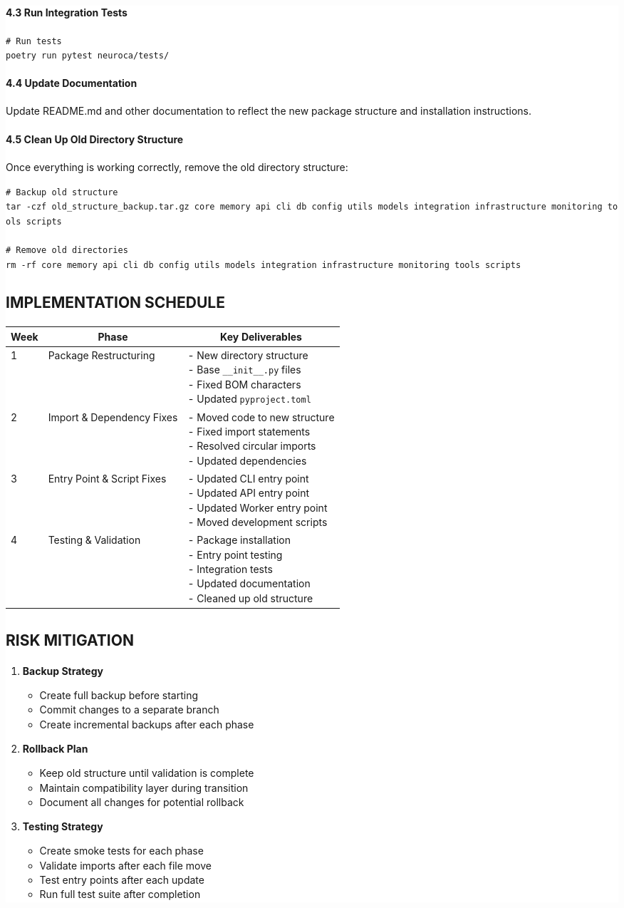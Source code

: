 #### 4.3 Run Integration Tests

```
# Run tests
poetry run pytest neuroca/tests/
```

#### 4.4 Update Documentation

Update README.md and other documentation to reflect the new package structure and installation instructions.

#### 4.5 Clean Up Old Directory Structure

Once everything is working correctly, remove the old directory structure:

```
# Backup old structure
tar -czf old_structure_backup.tar.gz core memory api cli db config utils models integration infrastructure monitoring tools scripts

# Remove old directories
rm -rf core memory api cli db config utils models integration infrastructure monitoring tools scripts
```

## IMPLEMENTATION SCHEDULE

| Week | Phase | Key Deliverables |
|------|-------|-----------------|
| 1 | Package Restructuring | - New directory structure<br>- Base `__init__.py` files<br>- Fixed BOM characters<br>- Updated `pyproject.toml` |
| 2 | Import & Dependency Fixes | - Moved code to new structure<br>- Fixed import statements<br>- Resolved circular imports<br>- Updated dependencies |
| 3 | Entry Point & Script Fixes | - Updated CLI entry point<br>- Updated API entry point<br>- Updated Worker entry point<br>- Moved development scripts |
| 4 | Testing & Validation | - Package installation<br>- Entry point testing<br>- Integration tests<br>- Updated documentation<br>- Cleaned up old structure |

## RISK MITIGATION

1. **Backup Strategy**
   - Create full backup before starting
   - Commit changes to a separate branch
   - Create incremental backups after each phase

2. **Rollback Plan**
   - Keep old structure until validation is complete
   - Maintain compatibility layer during transition
   - Document all changes for potential rollback

3. **Testing Strategy**
   - Create smoke tests for each phase
   - Validate imports after each file move
   - Test entry points after each update
   - Run full test suite after completion
